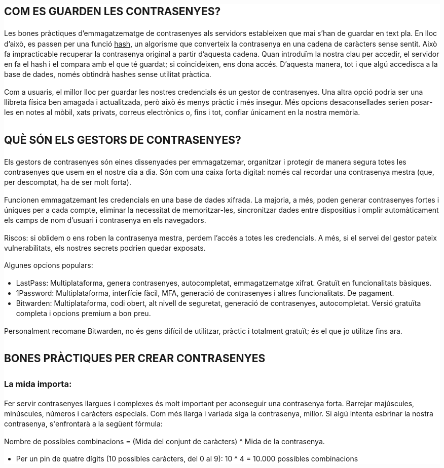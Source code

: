 ## COM ES GUARDEN LES CONTRASENYES?
Les bones pràctiques d’emmagatzematge de contrasenyes als servidors estableixen que mai s’han de guardar en text pla. En lloc d’això, es passen per una funció [hash](https://openaccess.uoc.edu/bitstream/10609/142628/9/Criptografia_M%C3%B2dul%204_Funcions%20hash.pdf), un algorisme que converteix la contrasenya en una cadena de caràcters sense sentit. Això fa impracticable recuperar la contrasenya original a partir d’aquesta cadena. Quan introduïm la nostra clau per accedir, el servidor en fa el hash i el compara amb el que té guardat; si coincideixen, ens dona accés. D’aquesta manera, tot i que algú accedisca a la base de dades, només obtindrà hashes sense utilitat pràctica.

Com a usuaris, el millor lloc per guardar les nostres credencials és un gestor de contrasenyes. Una altra opció podria ser una llibreta física ben amagada i actualitzada, però això és menys pràctic i més insegur. Més opcions desaconsellades serien posar-les en notes al mòbil, xats privats, correus electrònics o, fins i tot, confiar únicament en la nostra memòria.

## QUÈ SÓN ELS GESTORS DE CONTRASENYES?
Els gestors de contrasenyes són eines dissenyades per emmagatzemar, organitzar i protegir de manera segura totes les contrasenyes que usem en el nostre dia a dia. Són com una caixa forta digital: només cal recordar una contrasenya mestra (que, per descomptat, ha de ser molt forta).

Funcionen emmagatzemant les credencials en una base de dades xifrada. La majoria, a més, poden generar contrasenyes fortes i úniques per a cada compte, eliminar la necessitat de memoritzar-les, sincronitzar dades entre dispositius i omplir automàticament els camps de nom d’usuari i contrasenya en els navegadors.

Riscos: si oblidem o ens roben la contrasenya mestra, perdem l’accés a totes les credencials. A més, si el servei del gestor pateix vulnerabilitats, els nostres secrets podrien quedar exposats.

Algunes opcions populars:

- LastPass: Multiplataforma, genera contrasenyes, autocompletat, emmagatzematge xifrat. Gratuït en funcionalitats bàsiques.
- 1Password: Multiplataforma, interfície fàcil, MFA, generació de contrasenyes i altres funcionalitats. De pagament.
- Bitwarden: Multiplataforma, codi obert, alt nivell de seguretat, generació de contrasenyes, autocompletat. Versió gratuïta completa i opcions premium a bon preu.

Personalment recomane Bitwarden, no és gens difícil de utilitzar, pràctic i totalment gratuït; és el que jo utilitze fins ara. 


## BONES PRÀCTIQUES PER CREAR CONTRASENYES

### La mida importa:
Fer servir contrasenyes llargues i complexes és molt important per aconseguir una contrasenya forta. Barrejar majúscules, minúscules, números i caràcters especials. Com més llarga i variada siga la contrasenya, millor. Si algú intenta esbrinar la nostra contrasenya, s'enfrontarà a la següent fórmula:

Nombre de possibles combinacions = (Mida del conjunt de caràcters) ^ Mida de la contrasenya.

- Per un pin de quatre dígits (10 possibles caràcters, del 0 al 9): 10 ^ 4 = 10.000 possibles combinacions
